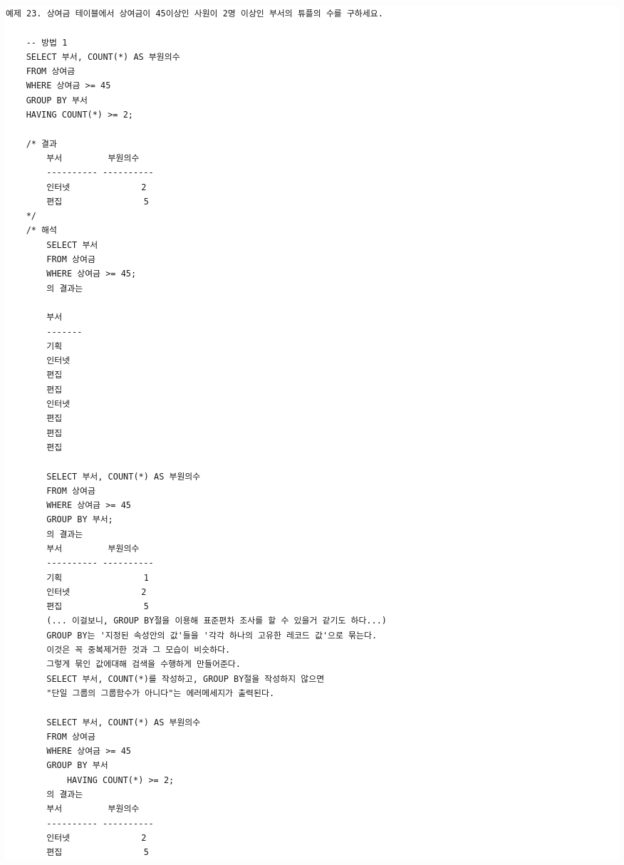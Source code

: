 
    예제 23. 상여금 테이블에서 상여금이 45이상인 사원이 2명 이상인 부서의 튜플의 수를 구하세요.

        -- 방법 1
        SELECT 부서, COUNT(*) AS 부원의수
        FROM 상여금
        WHERE 상여금 >= 45
        GROUP BY 부서
        HAVING COUNT(*) >= 2;

        /* 결과
            부서         부원의수
            ---------- ----------
            인터넷              2
            편집                5
        */
        /* 해석
            SELECT 부서
            FROM 상여금
            WHERE 상여금 >= 45;
            의 결과는 

            부서
            -------
            기획
            인터넷
            편집
            편집
            인터넷
            편집
            편집
            편집

            SELECT 부서, COUNT(*) AS 부원의수
            FROM 상여금
            WHERE 상여금 >= 45
            GROUP BY 부서;
            의 결과는 
            부서         부원의수
            ---------- ----------
            기획                1
            인터넷              2
            편집                5
            (... 이걸보니, GROUP BY절을 이용해 표준편차 조사를 할 수 있을거 같기도 하다...)
            GROUP BY는 '지정된 속성안의 값'들을 '각각 하나의 고유한 레코드 값'으로 묶는다.
            이것은 꼭 중복제거한 것과 그 모습이 비슷하다.
            그렇게 묶인 값에대해 검색을 수행하게 만들어준다.
            SELECT 부서, COUNT(*)를 작성하고, GROUP BY절을 작성하지 않으면 
            "단일 그룹의 그룹함수가 아니다"는 에러메세지가 출력된다.

            SELECT 부서, COUNT(*) AS 부원의수
            FROM 상여금
            WHERE 상여금 >= 45
            GROUP BY 부서
                HAVING COUNT(*) >= 2;
            의 결과는 
            부서         부원의수
            ---------- ----------
            인터넷              2
            편집                5
            